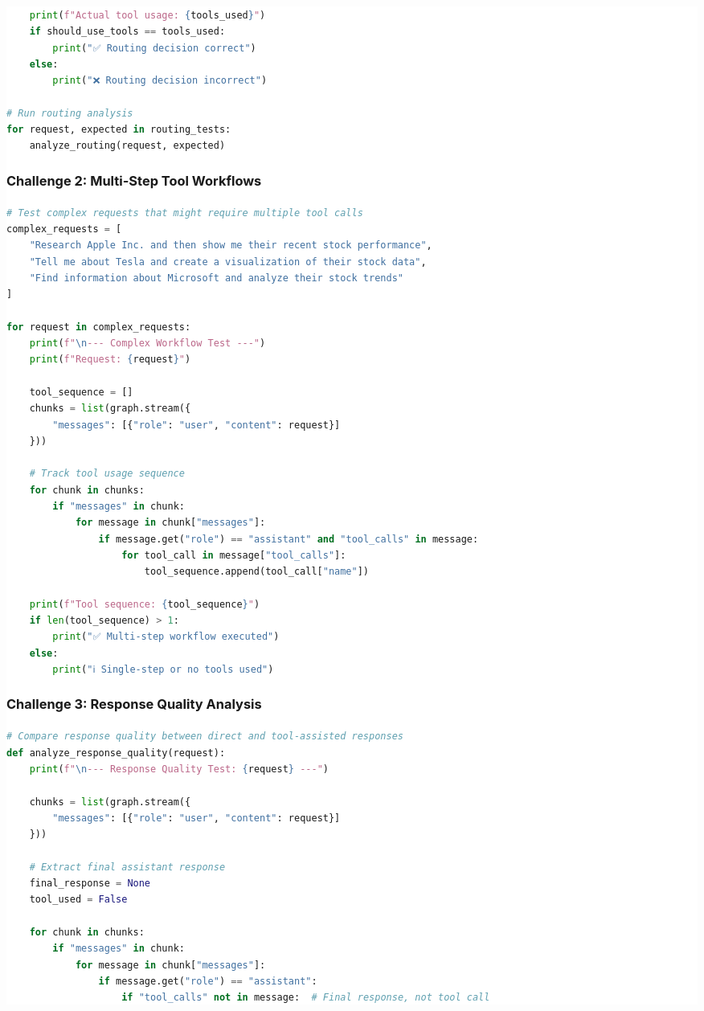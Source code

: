 ```python
    print(f"Actual tool usage: {tools_used}")
    if should_use_tools == tools_used:
        print("✅ Routing decision correct")
    else:
        print("❌ Routing decision incorrect")

# Run routing analysis
for request, expected in routing_tests:
    analyze_routing(request, expected)
```

### Challenge 2: Multi-Step Tool Workflows
```python
# Test complex requests that might require multiple tool calls
complex_requests = [
    "Research Apple Inc. and then show me their recent stock performance",
    "Tell me about Tesla and create a visualization of their stock data",
    "Find information about Microsoft and analyze their stock trends"
]

for request in complex_requests:
    print(f"\n--- Complex Workflow Test ---")
    print(f"Request: {request}")
    
    tool_sequence = []
    chunks = list(graph.stream({
        "messages": [{"role": "user", "content": request}]
    }))
    
    # Track tool usage sequence
    for chunk in chunks:
        if "messages" in chunk:
            for message in chunk["messages"]:
                if message.get("role") == "assistant" and "tool_calls" in message:
                    for tool_call in message["tool_calls"]:
                        tool_sequence.append(tool_call["name"])
    
    print(f"Tool sequence: {tool_sequence}")
    if len(tool_sequence) > 1:
        print("✅ Multi-step workflow executed")
    else:
        print("ℹ️ Single-step or no tools used")
```

### Challenge 3: Response Quality Analysis
```python
# Compare response quality between direct and tool-assisted responses
def analyze_response_quality(request):
    print(f"\n--- Response Quality Test: {request} ---")
    
    chunks = list(graph.stream({
        "messages": [{"role": "user", "content": request}]
    }))
    
    # Extract final assistant response
    final_response = None
    tool_used = False
    
    for chunk in chunks:
        if "messages" in chunk:
            for message in chunk["messages"]:
                if message.get("role") == "assistant":
                    if "tool_calls" not in message:  # Final response, not tool call
```